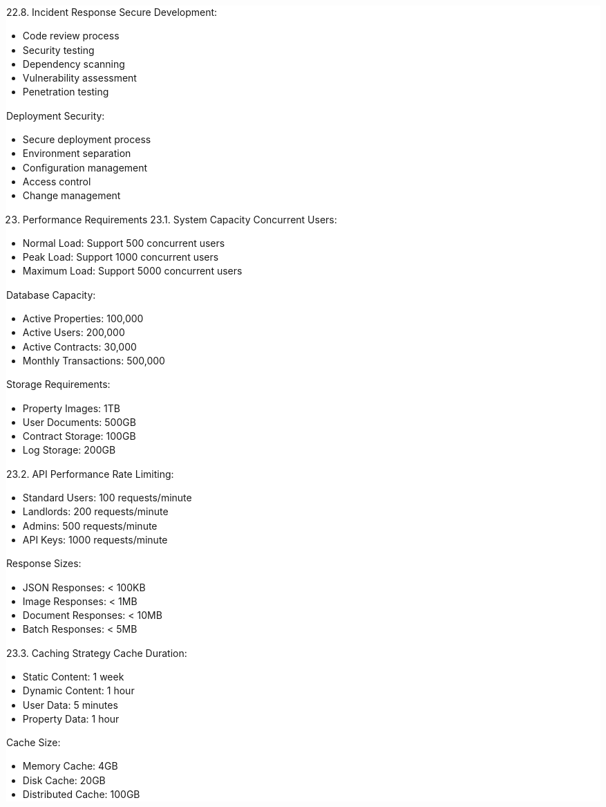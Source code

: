 22.8. Incident Response
Secure Development:
- Code review process
- Security testing
- Dependency scanning
- Vulnerability assessment
- Penetration testing

Deployment Security:
- Secure deployment process
- Environment separation
- Configuration management
- Access control
- Change management

23. Performance Requirements
23.1. System Capacity
Concurrent Users:
- Normal Load: Support 500 concurrent users
- Peak Load: Support 1000 concurrent users
- Maximum Load: Support 5000 concurrent users

Database Capacity:
- Active Properties: 100,000
- Active Users: 200,000
- Active Contracts: 30,000
- Monthly Transactions: 500,000

Storage Requirements:
- Property Images: 1TB
- User Documents: 500GB
- Contract Storage: 100GB
- Log Storage: 200GB

23.2. API Performance
Rate Limiting:
- Standard Users: 100 requests/minute
- Landlords: 200 requests/minute
- Admins: 500 requests/minute
- API Keys: 1000 requests/minute

Response Sizes:
- JSON Responses: < 100KB
- Image Responses: < 1MB
- Document Responses: < 10MB
- Batch Responses: < 5MB

23.3. Caching Strategy
Cache Duration:
- Static Content: 1 week
- Dynamic Content: 1 hour
- User Data: 5 minutes
- Property Data: 1 hour

Cache Size:
- Memory Cache: 4GB
- Disk Cache: 20GB
- Distributed Cache: 100GB
